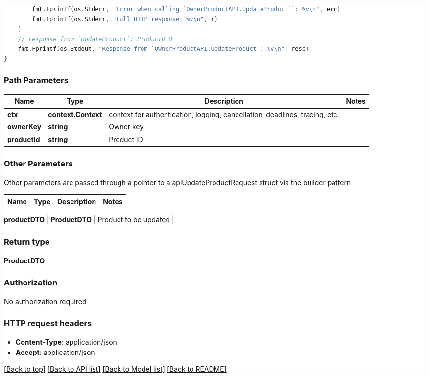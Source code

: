 ```go
		fmt.Fprintf(os.Stderr, "Error when calling `OwnerProductAPI.UpdateProduct``: %v\n", err)
		fmt.Fprintf(os.Stderr, "Full HTTP response: %v\n", r)
	}
	// response from `UpdateProduct`: ProductDTO
	fmt.Fprintf(os.Stdout, "Response from `OwnerProductAPI.UpdateProduct`: %v\n", resp)
}
```

### Path Parameters


Name | Type | Description  | Notes
------------- | ------------- | ------------- | -------------
**ctx** | **context.Context** | context for authentication, logging, cancellation, deadlines, tracing, etc.
**ownerKey** | **string** | Owner key | 
**productId** | **string** | Product ID | 

### Other Parameters

Other parameters are passed through a pointer to a apiUpdateProductRequest struct via the builder pattern


Name | Type | Description  | Notes
------------- | ------------- | ------------- | -------------


 **productDTO** | [**ProductDTO**](ProductDTO.md) | Product to be updated | 

### Return type

[**ProductDTO**](ProductDTO.md)

### Authorization

No authorization required

### HTTP request headers

- **Content-Type**: application/json
- **Accept**: application/json

[[Back to top]](#) [[Back to API list]](../README.md#documentation-for-api-endpoints)
[[Back to Model list]](../README.md#documentation-for-models)
[[Back to README]](../README.md)


